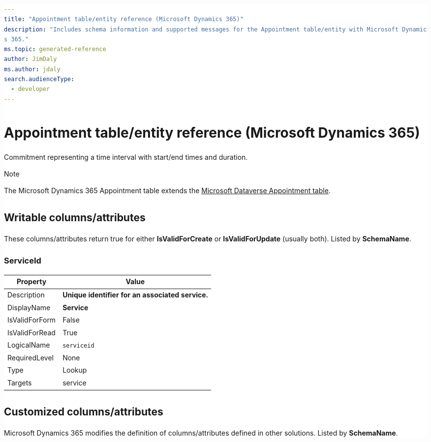 ```yaml
---
title: "Appointment table/entity reference (Microsoft Dynamics 365)"
description: "Includes schema information and supported messages for the Appointment table/entity with Microsoft Dynamics 365."
ms.topic: generated-reference
author: JimDaly
ms.author: jdaly
search.audienceType: 
  - developer
---
```


# Appointment table/entity reference (Microsoft Dynamics 365)

Commitment representing a time interval with start/end times and duration.

> [!NOTE]
> The Microsoft Dynamics 365 Appointment table extends the [Microsoft Dataverse Appointment table](/power-apps/developer/data-platform/reference/entities/appointment).



## Writable columns/attributes

These columns/attributes return true for either **IsValidForCreate** or **IsValidForUpdate** (usually both). Listed by **SchemaName**.

### <a name="BKMK_ServiceId"></a> ServiceId

|Property|Value|
|---|---|
|Description|**Unique identifier for an associated service.**|
|DisplayName|**Service**|
|IsValidForForm|False|
|IsValidForRead|True|
|LogicalName|`serviceid`|
|RequiredLevel|None|
|Type|Lookup|
|Targets|service|


## Customized columns/attributes

Microsoft Dynamics 365 modifies the definition of columns/attributes defined in other solutions. Listed by **SchemaName**.
